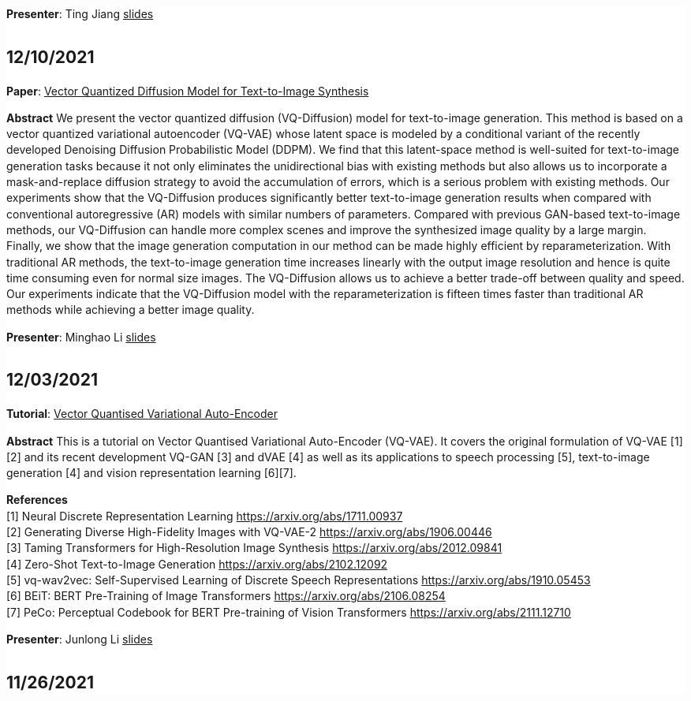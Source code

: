 
**Presenter**: Ting Jiang [slides](slides/tingjiang/DPR.pptx)



## 12/10/2021

**Paper**: [Vector Quantized Diffusion Model for Text-to-Image Synthesis](https://arxiv.org/abs/2111.14822)

**Abstract** We present the vector quantized diffusion (VQ-Diffusion) model for text-to-image generation. This method is based on a vector quantized variational autoencoder (VQ-VAE) whose latent space is modeled by a conditional variant of the recently developed Denoising Diffusion Probabilistic Model (DDPM). We find that this latent-space method is well-suited for text-to-image generation tasks because it not only eliminates the unidirectional bias with existing methods but also allows us to incorporate a mask-and-replace diffusion strategy to avoid the accumulation of errors, which is a serious problem with existing methods. Our experiments show that the VQ-Diffusion produces significantly better text-to-image generation results when compared with conventional autoregressive (AR) models with similar numbers of parameters. Compared with previous GAN-based text-to-image methods, our VQ-Diffusion can handle more complex scenes and improve the synthesized image quality by a large margin. Finally, we show that the image generation computation in our method can be made highly efficient by reparameterization. With traditional AR methods, the text-to-image generation time increases linearly with the output image resolution and hence is quite time consuming even for normal size images. The VQ-Diffusion allows us to achieve a better trade-off between quality and speed. Our experiments indicate that the VQ-Diffusion model with the reparameterization is fifteen times faster than traditional AR methods while achieving a better image quality.

**Presenter**: Minghao Li [slides](slides/minghaoli/VQ-Diffusion.pptx)


## 12/03/2021

**Tutorial**: [Vector Quantised Variational Auto-Encoder](slides/junlongli/VQ-VAE.pptx)

**Abstract** This is a tutorial on Vector Quantised Variational Auto-Encoder (VQ-VAE). It covers the original formulation of VQ-VAE [1][2] and its recent development VQ-GAN [3] and dVAE [4] as well as its applications to speech processing [5], text-to-image generation [4] and vision representation learning [6][7].

**References** <br>
[1] Neural Discrete Representation Learning https://arxiv.org/abs/1711.00937 <br>
[2] Generating Diverse High-Fidelity Images with VQ-VAE-2 https://arxiv.org/abs/1906.00446 <br>
[3] Taming Transformers for High-Resolution Image Synthesis https://arxiv.org/abs/2012.09841 <br>
[4] Zero-Shot Text-to-Image Generation https://arxiv.org/abs/2102.12092 <br>
[5] vq-wav2vec: Self-Supervised Learning of Discrete Speech Representations https://arxiv.org/abs/1910.05453 <br>
[6] BEiT: BERT Pre-Training of Image Transformers https://arxiv.org/abs/2106.08254 <br>
[7] PeCo: Perceptual Codebook for BERT Pre-training of Vision Transformers https://arxiv.org/abs/2111.12710 <br>

**Presenter**: Junlong Li [slides](slides/junlongli/VQ-VAE.pptx)


## 11/26/2021
